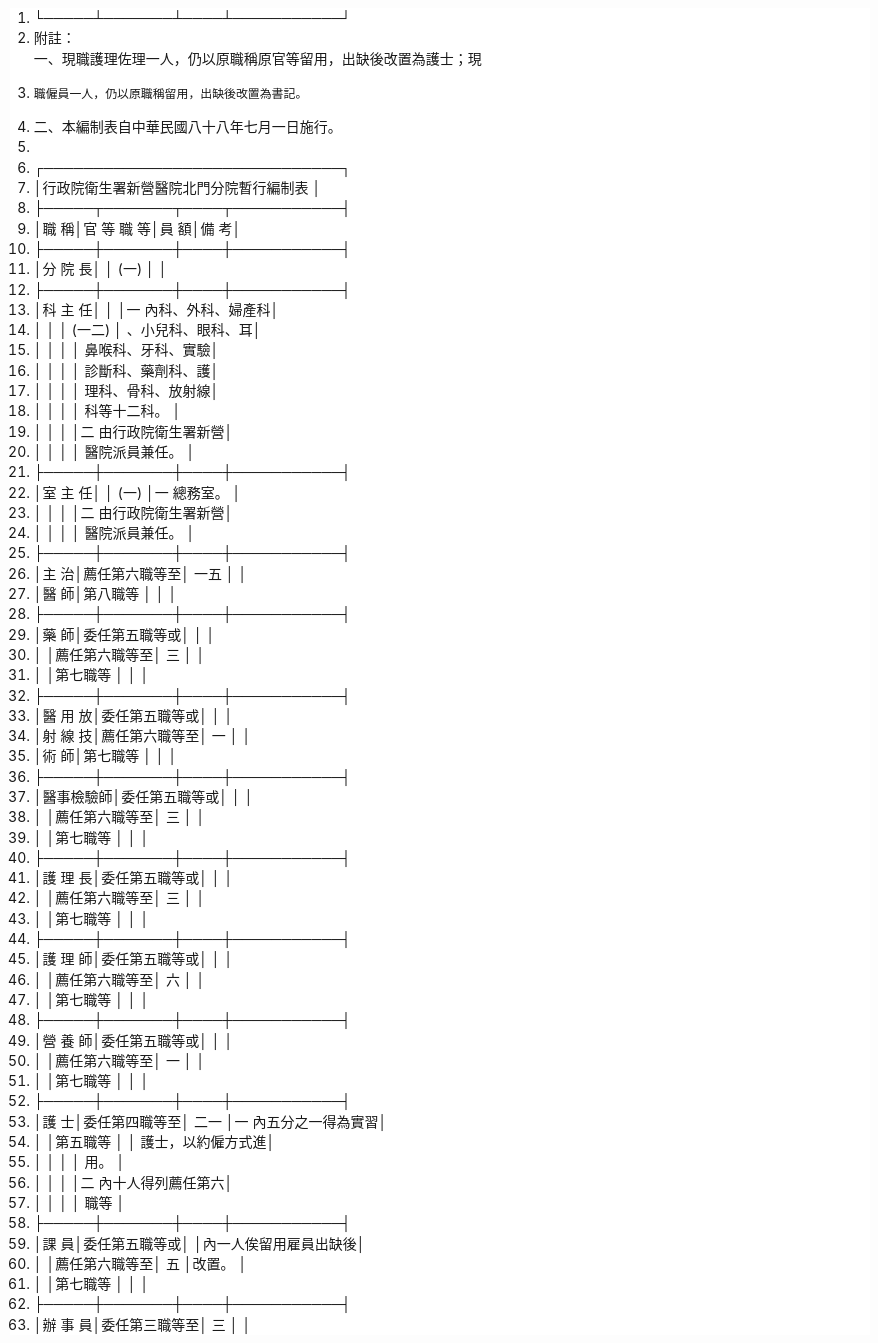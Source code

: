 1. └─────┴───────┴────┴───────────┘
1. 附註：  
一、現職護理佐理一人，仍以原職稱原官等留用，出缺後改置為護士；現
1.     職僱員一人，仍以原職稱留用，出缺後改置為書記。
1. 二、本編制表自中華民國八十八年七月一日施行。
1. 
1. ┌──────────────────────────────┐
1. │行政院衛生署新營醫院北門分院暫行編制表                      │
1. ├─────┬───────┬────┬───────────┤
1. │職      稱│官  等  職  等│員    額│備                  考│
1. ├─────┼───────┼────┼───────────┤
1. │分  院  長│              │   (一) │                      │
1. ├─────┼───────┼────┼───────────┤
1. │科  主  任│              │        │一  內科、外科、婦產科│
1. │          │              │ (一二) │    、小兒科、眼科、耳│
1. │          │              │        │    鼻喉科、牙科、實驗│
1. │          │              │        │    診斷科、藥劑科、護│
1. │          │              │        │    理科、骨科、放射線│
1. │          │              │        │    科等十二科。      │
1. │          │              │        │二  由行政院衛生署新營│
1. │          │              │        │    醫院派員兼任。    │
1. ├─────┼───────┼────┼───────────┤
1. │室  主  任│              │   (一) │一  總務室。          │
1. │          │              │        │二  由行政院衛生署新營│
1. │          │              │        │    醫院派員兼任。    │
1. ├─────┼───────┼────┼───────────┤
1. │主      治│薦任第六職等至│  一五  │                      │
1. │醫      師│第八職等      │        │                      │
1. ├─────┼───────┼────┼───────────┤
1. │藥      師│委任第五職等或│        │                      │
1. │          │薦任第六職等至│    三  │                      │
1. │          │第七職等      │        │                      │
1. ├─────┼───────┼────┼───────────┤
1. │醫  用  放│委任第五職等或│        │                      │
1. │射  線  技│薦任第六職等至│    一  │                      │
1. │術      師│第七職等      │        │                      │
1. ├─────┼───────┼────┼───────────┤
1. │醫事檢驗師│委任第五職等或│        │                      │
1. │          │薦任第六職等至│    三  │                      │
1. │          │第七職等      │        │                      │
1. ├─────┼───────┼────┼───────────┤
1. │護  理  長│委任第五職等或│        │                      │
1. │          │薦任第六職等至│    三  │                      │
1. │          │第七職等      │        │                      │
1. ├─────┼───────┼────┼───────────┤
1. │護  理  師│委任第五職等或│        │                      │
1. │          │薦任第六職等至│    六  │                      │
1. │          │第七職等      │        │                      │
1. ├─────┼───────┼────┼───────────┤
1. │營  養  師│委任第五職等或│        │                      │
1. │          │薦任第六職等至│    一  │                      │
1. │          │第七職等      │        │                      │
1. ├─────┼───────┼────┼───────────┤
1. │護      士│委任第四職等至│  二一  │一  內五分之一得為實習│
1. │          │第五職等      │        │    護士，以約僱方式進│
1. │          │              │        │    用。              │
1. │          │              │        │二  內十人得列薦任第六│
1. │          │              │        │    職等              │
1. ├─────┼───────┼────┼───────────┤
1. │課      員│委任第五職等或│        │內一人俟留用雇員出缺後│
1. │          │薦任第六職等至│    五  │改置。                │
1. │          │第七職等      │        │                      │
1. ├─────┼───────┼────┼───────────┤
1. │辦  事  員│委任第三職等至│    三  │                      │